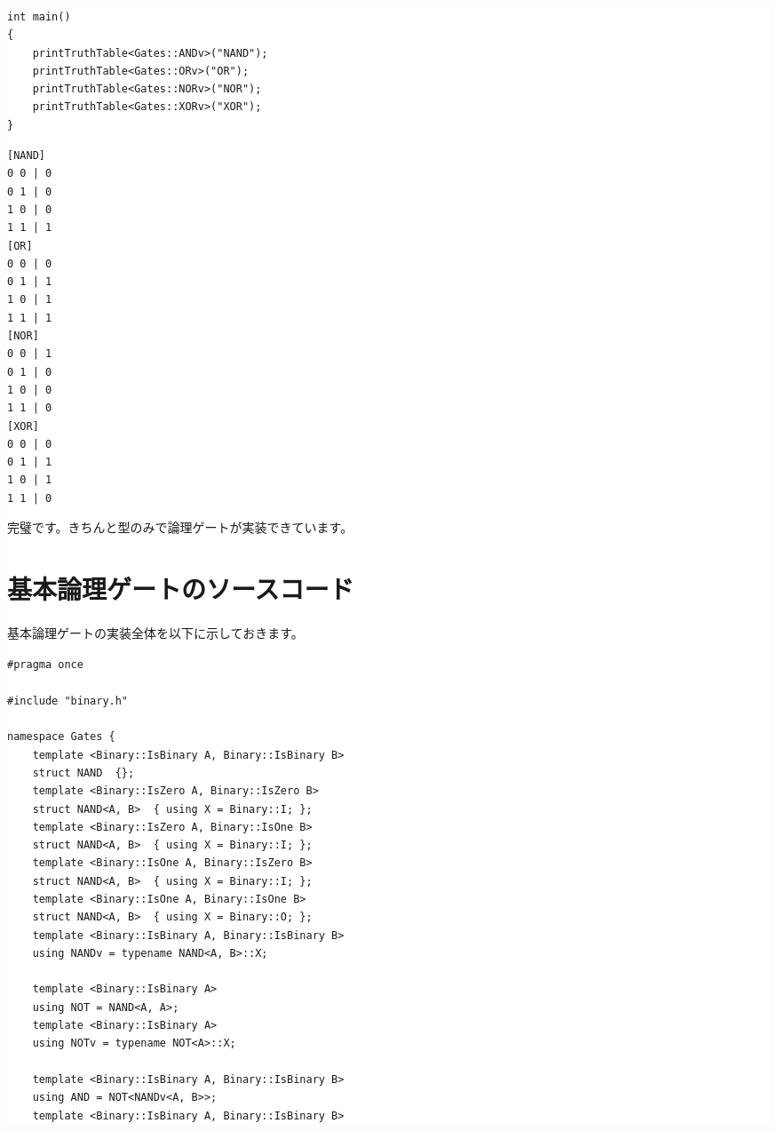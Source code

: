 ```cpp[出力テスト]
int main()
{
    printTruthTable<Gates::ANDv>("NAND");
    printTruthTable<Gates::ORv>("OR");
    printTruthTable<Gates::NORv>("NOR");
    printTruthTable<Gates::XORv>("XOR");
}
```

```[出力]
[NAND]
0 0 | 0
0 1 | 0
1 0 | 0
1 1 | 1
[OR]
0 0 | 0
0 1 | 1
1 0 | 1
1 1 | 1
[NOR]
0 0 | 1
0 1 | 0
1 0 | 0
1 1 | 0
[XOR]
0 0 | 0
0 1 | 1
1 0 | 1
1 1 | 0
```

完璧です。きちんと型のみで論理ゲートが実装できています。

# 基本論理ゲートのソースコード
基本論理ゲートの実装全体を以下に示しておきます。

```cpp[basic_gates.h]
#pragma once

#include "binary.h"

namespace Gates {
    template <Binary::IsBinary A, Binary::IsBinary B>
    struct NAND  {};
    template <Binary::IsZero A, Binary::IsZero B>
    struct NAND<A, B>  { using X = Binary::I; };
    template <Binary::IsZero A, Binary::IsOne B>
    struct NAND<A, B>  { using X = Binary::I; };
    template <Binary::IsOne A, Binary::IsZero B>
    struct NAND<A, B>  { using X = Binary::I; };
    template <Binary::IsOne A, Binary::IsOne B>
    struct NAND<A, B>  { using X = Binary::O; };
    template <Binary::IsBinary A, Binary::IsBinary B>
    using NANDv = typename NAND<A, B>::X;

    template <Binary::IsBinary A>
    using NOT = NAND<A, A>;
    template <Binary::IsBinary A>
    using NOTv = typename NOT<A>::X;

    template <Binary::IsBinary A, Binary::IsBinary B>
    using AND = NOT<NANDv<A, B>>;
    template <Binary::IsBinary A, Binary::IsBinary B>
```